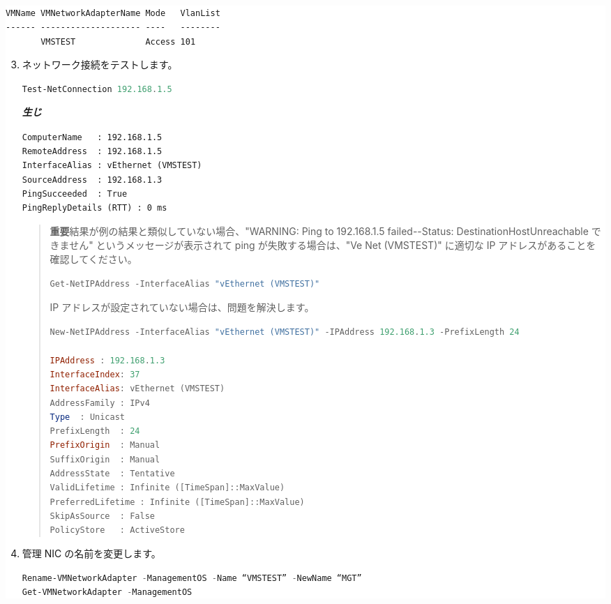    ```
   VMName VMNetworkAdapterName Mode   VlanList
   ------ -------------------- ----   --------
          VMSTEST              Access 101     
   ```


3. ネットワーク接続をテストします。

   ```PowerShell
   Test-NetConnection 192.168.1.5
   ```

   _**生じ**_   

   ```
   ComputerName   : 192.168.1.5
   RemoteAddress  : 192.168.1.5
   InterfaceAlias : vEthernet (VMSTEST)
   SourceAddress  : 192.168.1.3
   PingSucceeded  : True
   PingReplyDetails (RTT) : 0 ms
   ```

   >**重要**結果が例の結果と類似していない場合、"WARNING: Ping to 192.168.1.5 failed--Status: DestinationHostUnreachable できません" というメッセージが表示されて ping が失敗する場合は、"Ve Net (VMSTEST)" に適切な IP アドレスがあることを確認してください。
   >
   >```PowerShell
   >Get-NetIPAddress -InterfaceAlias "vEthernet (VMSTEST)"
   >```
   >
   >IP アドレスが設定されていない場合は、問題を解決します。
   >
   >```PowerShell
   >New-NetIPAddress -InterfaceAlias "vEthernet (VMSTEST)" -IPAddress 192.168.1.3 -PrefixLength 24
   >
   >IPAddress : 192.168.1.3
   >InterfaceIndex: 37
   >InterfaceAlias: vEthernet (VMSTEST)
   >AddressFamily : IPv4
   >Type  : Unicast
   >PrefixLength  : 24
   >PrefixOrigin  : Manual
   >SuffixOrigin  : Manual
   >AddressState  : Tentative
   >ValidLifetime : Infinite ([TimeSpan]::MaxValue)
   >PreferredLifetime : Infinite ([TimeSpan]::MaxValue)
   >SkipAsSource  : False
   >PolicyStore   : ActiveStore
   >```  


4. 管理 NIC の名前を変更します。

   ```PowerShell
   Rename-VMNetworkAdapter -ManagementOS -Name “VMSTEST” -NewName “MGT”
   Get-VMNetworkAdapter -ManagementOS
   ```
